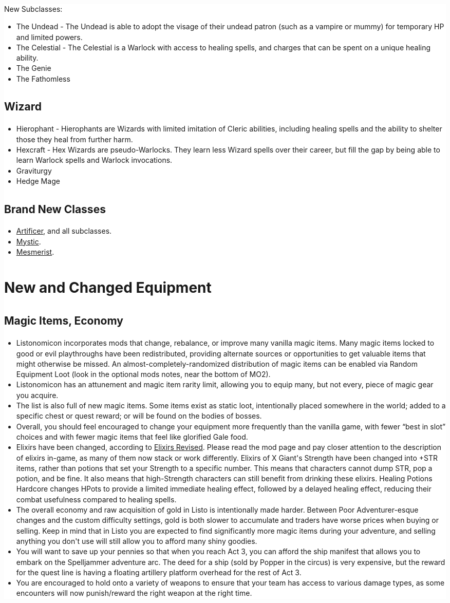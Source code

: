 New Subclasses: 

* The Undead - The Undead is able to adopt the visage of their undead patron (such as a vampire or mummy) for temporary HP and limited powers.
* The Celestial - The Celestial is a Warlock with access to healing spells, and charges that can be spent on a unique healing ability.
* The Genie
* The Fathomless

## Wizard

* Hierophant - Hierophants are Wizards with limited imitation of Cleric abilities, including healing spells and the ability to shelter those they heal from further harm.
* Hexcraft - Hex Wizards are pseudo-Warlocks. They learn less Wizard spells over their career, but fill the gap by being able to learn Warlock spells and Warlock invocations.
* Graviturgy
* Hedge Mage

## Brand New Classes

* [Artificer](https://www.nexusmods.com/baldursgate3/mods/1779), and all subclasses.
* [Mystic](https://www.nexusmods.com/baldursgate3/mods/2786).
* [Mesmerist](https://www.nexusmods.com/baldursgate3/mods/11854).

# New and Changed Equipment

## Magic Items, Economy

- Listonomicon incorporates mods that change, rebalance, or improve many vanilla magic items. Many magic items locked to good or evil playthroughs have been redistributed, providing alternate sources or opportunities to get valuable items that might otherwise be missed. An almost-completely-randomized distribution of magic items can be enabled via Random Equipment Loot (look in the optional mods notes, near the bottom of MO2).
- Listonomicon has an attunement and magic item rarity limit, allowing you to equip many, but not every, piece of magic gear you acquire.
- The list is also full of new magic items. Some items exist as static loot, intentionally placed somewhere in the world; added to a specific chest or quest reward; or will be found on the bodies of bosses.
- Overall, you should feel encouraged to change your equipment more frequently than the vanilla game, with fewer “best in slot” choices and with fewer magic items that feel like glorified Gale food.
- Elixirs have been changed, according to [Elixirs Revised](https://www.nexusmods.com/baldursgate3/mods/10073). Please read the mod page and pay closer attention to the description of elixirs in-game, as many of them now stack or work differently. Elixirs of X Giant's Strength have been changed into +STR items, rather than potions that set your Strength to a specific number. This means that characters cannot dump STR, pop a potion, and be fine. It also means that high-Strength characters can still benefit from drinking these elixirs. Healing Potions Hardcore changes HPots to provide a limited immediate healing effect, followed by a delayed healing effect, reducing their combat usefulness compared to healing spells.
- The overall economy and raw acquisition of gold in Listo is intentionally made harder. Between Poor Adventurer-esque changes and the custom difficulty settings, gold is both slower to accumulate and traders have worse prices when buying or selling. Keep in mind that in Listo you are expected to find significantly more magic items during your adventure, and selling anything you don't use will still allow you to afford many shiny goodies.
- You will want to save up your pennies so that when you reach Act 3, you can afford the ship manifest that allows you to embark on the Spelljammer adventure arc. The deed for a ship (sold by Popper in the circus) is very expensive, but the reward for the quest line is having a floating artillery platform overhead for the rest of Act 3.
- You are encouraged to hold onto a variety of weapons to ensure that your team has access to various damage types, as some encounters will now punish/reward the right weapon at the right time.
